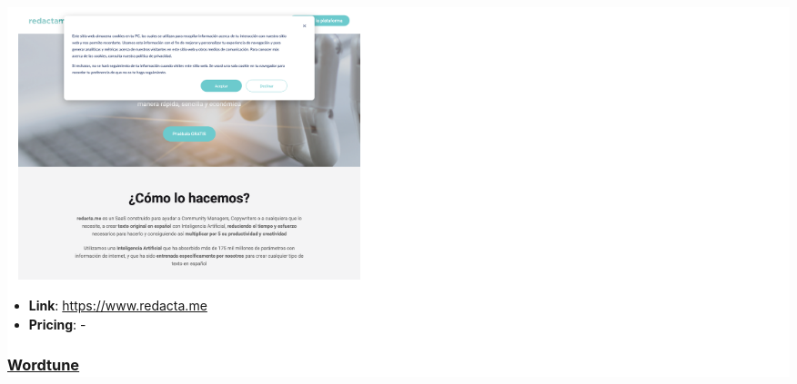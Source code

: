    <img src="media/Redacta.me.png" width="400" height="300">
</a>
 
- **Link**: https://www.redacta.me
- **Pricing**: -

### [Wordtune](https://www.wordtune.com)
<a href="https://www.wordtune.com">